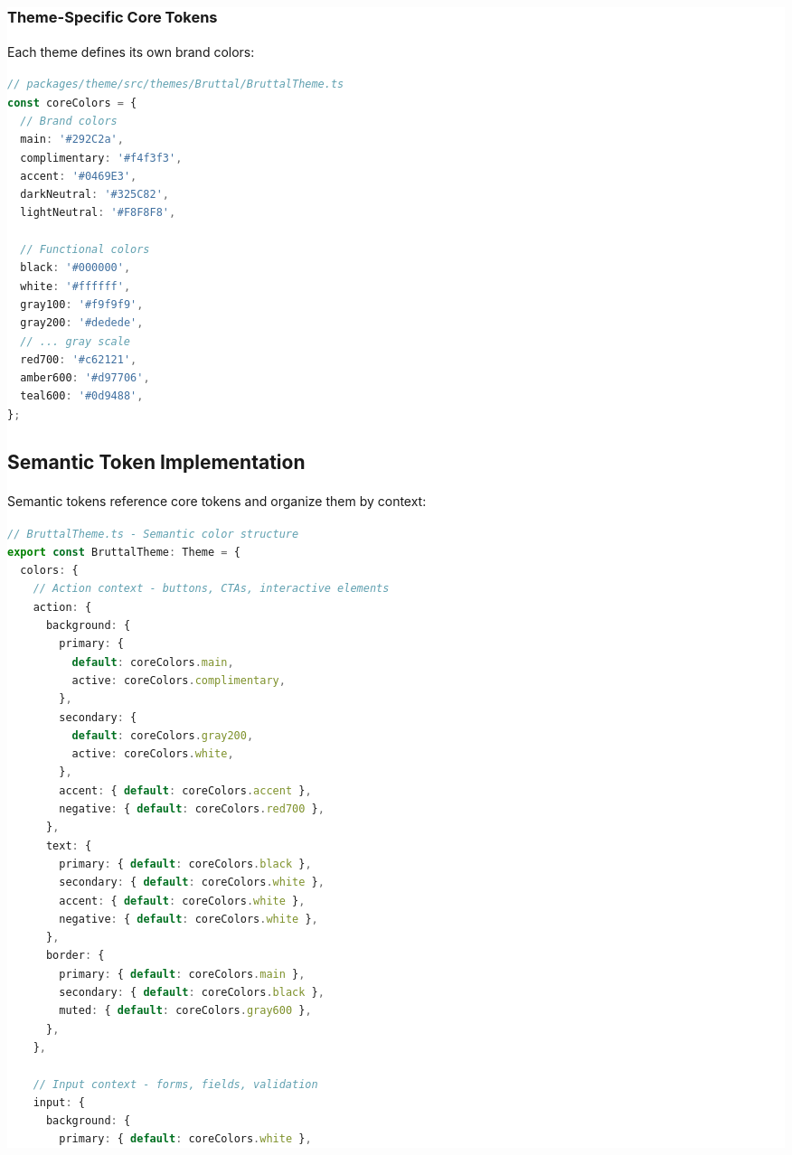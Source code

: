 ### Theme-Specific Core Tokens

Each theme defines its own brand colors:

```typescript
// packages/theme/src/themes/Bruttal/BruttalTheme.ts
const coreColors = {
  // Brand colors
  main: '#292C2a',
  complimentary: '#f4f3f3',
  accent: '#0469E3',
  darkNeutral: '#325C82',
  lightNeutral: '#F8F8F8',

  // Functional colors
  black: '#000000',
  white: '#ffffff',
  gray100: '#f9f9f9',
  gray200: '#dedede',
  // ... gray scale
  red700: '#c62121',
  amber600: '#d97706',
  teal600: '#0d9488',
};
```

## Semantic Token Implementation

Semantic tokens reference core tokens and organize them by context:

```typescript
// BruttalTheme.ts - Semantic color structure
export const BruttalTheme: Theme = {
  colors: {
    // Action context - buttons, CTAs, interactive elements
    action: {
      background: {
        primary: {
          default: coreColors.main,
          active: coreColors.complimentary,
        },
        secondary: {
          default: coreColors.gray200,
          active: coreColors.white,
        },
        accent: { default: coreColors.accent },
        negative: { default: coreColors.red700 },
      },
      text: {
        primary: { default: coreColors.black },
        secondary: { default: coreColors.white },
        accent: { default: coreColors.white },
        negative: { default: coreColors.white },
      },
      border: {
        primary: { default: coreColors.main },
        secondary: { default: coreColors.black },
        muted: { default: coreColors.gray600 },
      },
    },

    // Input context - forms, fields, validation
    input: {
      background: {
        primary: { default: coreColors.white },
```